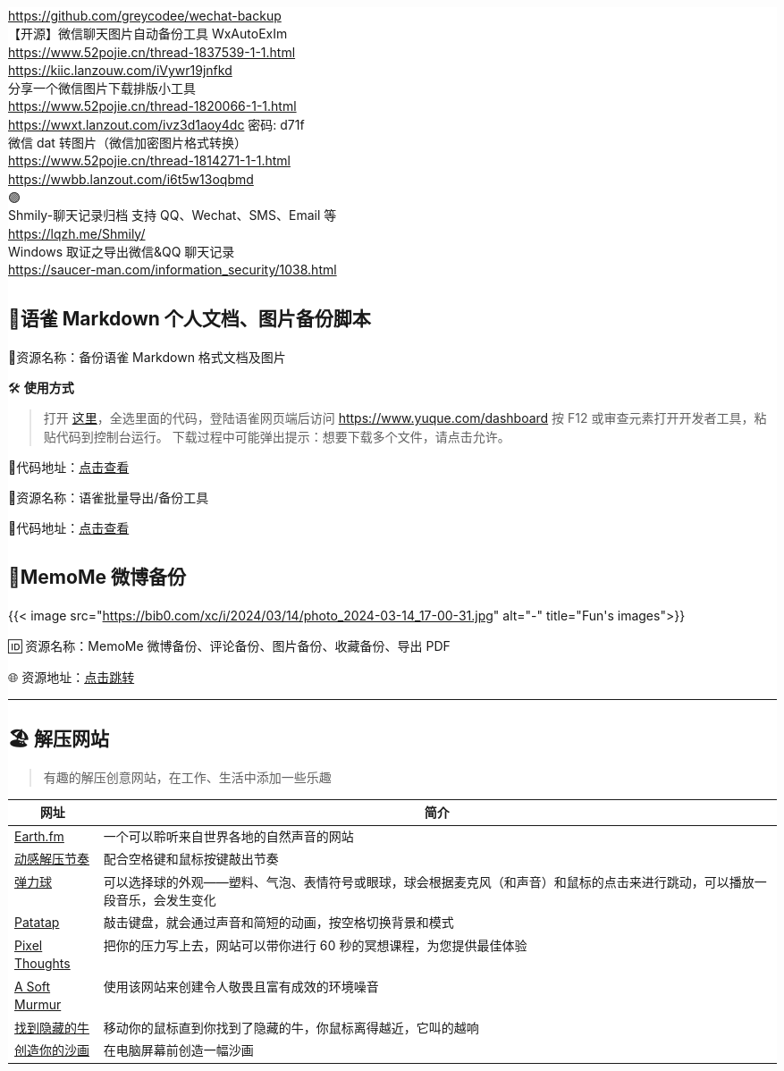 https://github.com/greycodee/wechat-backup  
【开源】微信聊天图片自动备份工具 WxAutoExIm  
https://www.52pojie.cn/thread-1837539-1-1.html  
https://kiic.lanzouw.com/iVywr19jnfkd  
分享一个微信图片下载排版小工具  
https://www.52pojie.cn/thread-1820066-1-1.html  
https://wwxt.lanzout.com/ivz3d1aoy4dc 密码: d71f  
微信 dat 转图片（微信加密图片格式转换）  
https://www.52pojie.cn/thread-1814271-1-1.html  
https://wwbb.lanzout.com/i6t5w13oqbmd  
🟣  
Shmily-聊天记录归档 支持 QQ、Wechat、SMS、Email 等  
https://lqzh.me/Shmily/  
Windows 取证之导出微信&QQ 聊天记录  
https://saucer-man.com/information_security/1038.html 

## 🐤语雀 Markdown 个人文档、图片备份脚本

🧰资源名称：备份语雀 Markdown 格式文档及图片

🛠 **使用方式**

> 打开 [这里](https://ghproxy.com/https://gist.githubusercontent.com/Aaron-Bird/30a16c162218db4315dfd2d11f5c2f0b/raw/efb88bd835e05555823cd195eb5f9ed2f73fdf14/yuque-markdown-download)，全选里面的代码，登陆语雀网页端后访问 https://www.yuque.com/dashboard 按 F12 或审查元素打开开发者工具，粘贴代码到控制台运行。
> 下载过程中可能弹出提示：想要下载多个文件，请点击允许。

📣代码地址：[点击查看](https://gist.github.com/Aaron-Bird/30a16c162218db4315dfd2d11f5c2f0b)

🧰资源名称：语雀批量导出/备份工具

📣代码地址：[点击查看](https://github.com/vannvan/yuque-tools)

## 📜MemoMe 微博备份

{{< image src="https://bib0.com/xc/i/2024/03/14/photo_2024-03-14_17-00-31.jpg" alt="-" title="Fun's images">}}     

🆔  资源名称：MemoMe 微博备份、评论备份、图片备份、收藏备份、导出 PDF

🌐 资源地址：[点击跳转](https://speechless.fun/)

------

## 🏖 解压网站

> 有趣的解压创意网站，在工作、生活中添加一些乐趣

| 网址                                             | 简介                                                         |
| ------------------------------------------------ | ------------------------------------------------------------ |
| [ Earth.fm](https://earth.fm/)                   | 一个可以聆听来自世界各地的自然声音的网站                     |
| [动感解压节奏](https://aidn.jp/mikutap/)         | 配合空格键和鼠标按键敲出节奏                                 |
| [弹力球](https://bouncyballs.org/)               | 可以选择球的外观——塑料、气泡、表情符号或眼球，球会根据麦克风（和声音）和鼠标的点击来进行跳动，可以播放一段音乐，会发生变化 |
| [Patatap](https://www.patatap.com/)              | 敲击键盘，就会通过声音和简短的动画，按空格切换背景和模式     |
| [Pixel Thoughts](https://www.pixelthoughts.co/#) | 把你的压力写上去，网站可以带你进行 60 秒的冥想课程，为您提供最佳体验 |
| [A Soft Murmur](https://asoftmurmur.com/)        | 使用该网站来创建令人敬畏且富有成效的环境噪音                 |
| [找到隐藏的牛](https://findtheinvisiblecow.com/) | 移动你的鼠标直到你找到了隐藏的牛，你鼠标离得越近，它叫的越响 |
| [创造你的沙画](https://thisissand.com/)          | 在电脑屏幕前创造一幅沙画                                     |
